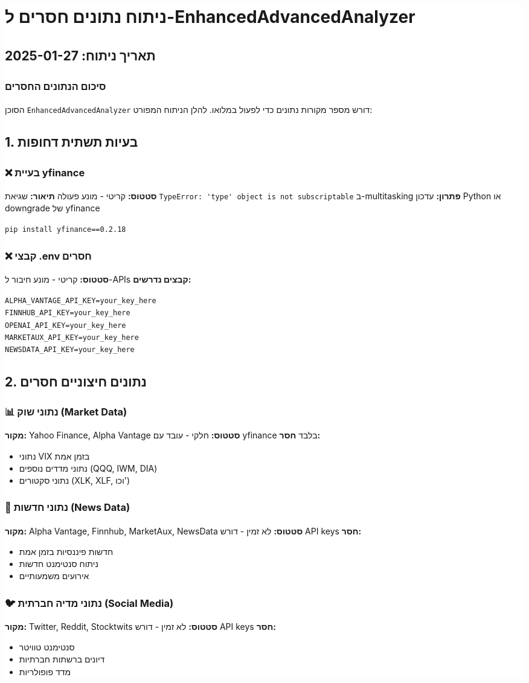 # ניתוח נתונים חסרים ל-EnhancedAdvancedAnalyzer

## תאריך ניתוח: 2025-01-27

### סיכום הנתונים החסרים

הסוכן `EnhancedAdvancedAnalyzer` דורש מספר מקורות נתונים כדי לפעול במלואו. להלן הניתוח המפורט:

## 1. בעיות תשתית דחופות

### ❌ בעיית yfinance
**סטטוס:** קריטי - מונע פעולה
**תיאור:** שגיאת `TypeError: 'type' object is not subscriptable` ב-multitasking
**פתרון:** עדכון Python או downgrade של yfinance
```bash
pip install yfinance==0.2.18
```

### ❌ קבצי .env חסרים
**סטטוס:** קריטי - מונע חיבור ל-APIs
**קבצים נדרשים:**
```
ALPHA_VANTAGE_API_KEY=your_key_here
FINNHUB_API_KEY=your_key_here
OPENAI_API_KEY=your_key_here
MARKETAUX_API_KEY=your_key_here
NEWSDATA_API_KEY=your_key_here
```

## 2. נתונים חיצוניים חסרים

### 📊 נתוני שוק (Market Data)
**מקור:** Yahoo Finance, Alpha Vantage
**סטטוס:** חלקי - עובד עם yfinance בלבד
**חסר:**
- נתוני VIX בזמן אמת
- נתוני מדדים נוספים (QQQ, IWM, DIA)
- נתוני סקטורים (XLK, XLF, וכו')

### 📰 נתוני חדשות (News Data)
**מקור:** Alpha Vantage, Finnhub, MarketAux, NewsData
**סטטוס:** לא זמין - דורש API keys
**חסר:**
- חדשות פיננסיות בזמן אמת
- ניתוח סנטימנט חדשות
- אירועים משמעותיים

### 🐦 נתוני מדיה חברתית (Social Media)
**מקור:** Twitter, Reddit, Stocktwits
**סטטוס:** לא זמין - דורש API keys
**חסר:**
- סנטימנט טוויטר
- דיונים ברשתות חברתיות
- מדד פופולריות

